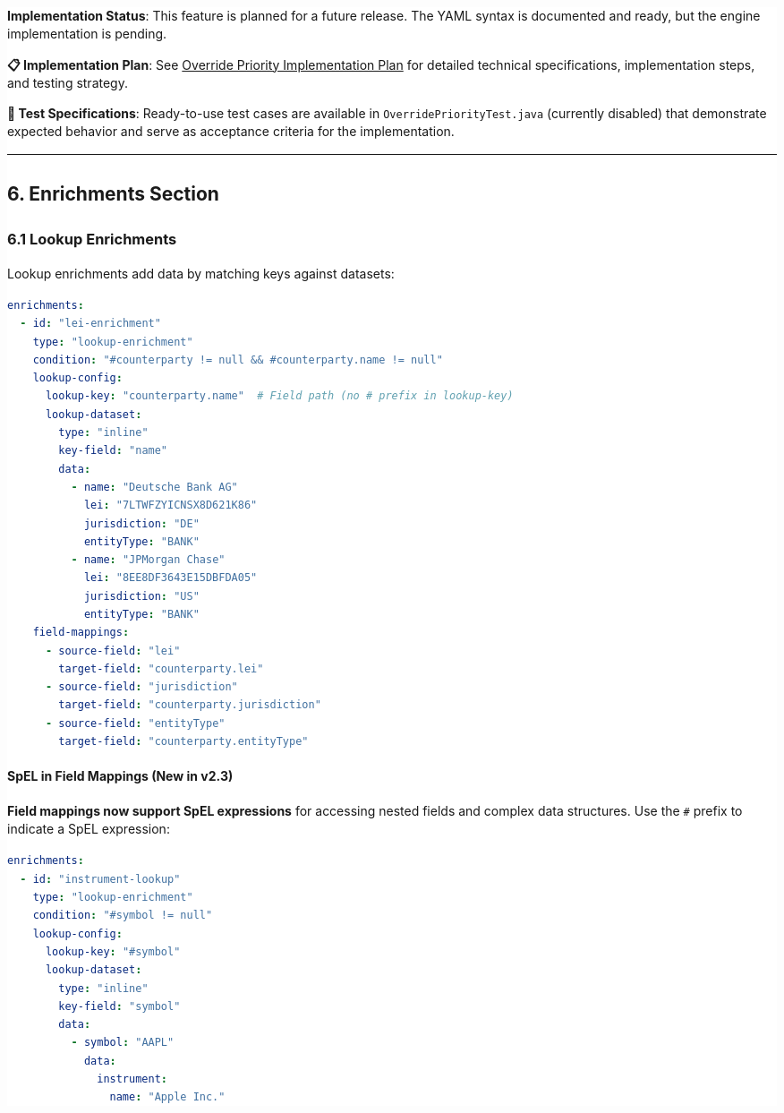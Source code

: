 **Implementation Status**: This feature is planned for a future release. The YAML syntax is documented and ready, but the engine implementation is pending.

**📋 Implementation Plan**: See [Override Priority Implementation Plan](OVERRIDE_PRIORITY_IMPLEMENTATION_PLAN.md) for detailed technical specifications, implementation steps, and testing strategy.

**🧪 Test Specifications**: Ready-to-use test cases are available in `OverridePriorityTest.java` (currently disabled) that demonstrate expected behavior and serve as acceptance criteria for the implementation.

---

## 6. Enrichments Section

### 6.1 Lookup Enrichments

Lookup enrichments add data by matching keys against datasets:

```yaml
enrichments:
  - id: "lei-enrichment"
    type: "lookup-enrichment"
    condition: "#counterparty != null && #counterparty.name != null"
    lookup-config:
      lookup-key: "counterparty.name"  # Field path (no # prefix in lookup-key)
      lookup-dataset:
        type: "inline"
        key-field: "name"
        data:
          - name: "Deutsche Bank AG"
            lei: "7LTWFZYICNSX8D621K86"
            jurisdiction: "DE"
            entityType: "BANK"
          - name: "JPMorgan Chase"
            lei: "8EE8DF3643E15DBFDA05"
            jurisdiction: "US"
            entityType: "BANK"
    field-mappings:
      - source-field: "lei"
        target-field: "counterparty.lei"
      - source-field: "jurisdiction"
        target-field: "counterparty.jurisdiction"
      - source-field: "entityType"
        target-field: "counterparty.entityType"
```

#### SpEL in Field Mappings (New in v2.3)

**Field mappings now support SpEL expressions** for accessing nested fields and complex data structures. Use the `#` prefix to indicate a SpEL expression:

```yaml
enrichments:
  - id: "instrument-lookup"
    type: "lookup-enrichment"
    condition: "#symbol != null"
    lookup-config:
      lookup-key: "#symbol"
      lookup-dataset:
        type: "inline"
        key-field: "symbol"
        data:
          - symbol: "AAPL"
            data:
              instrument:
                name: "Apple Inc."
```